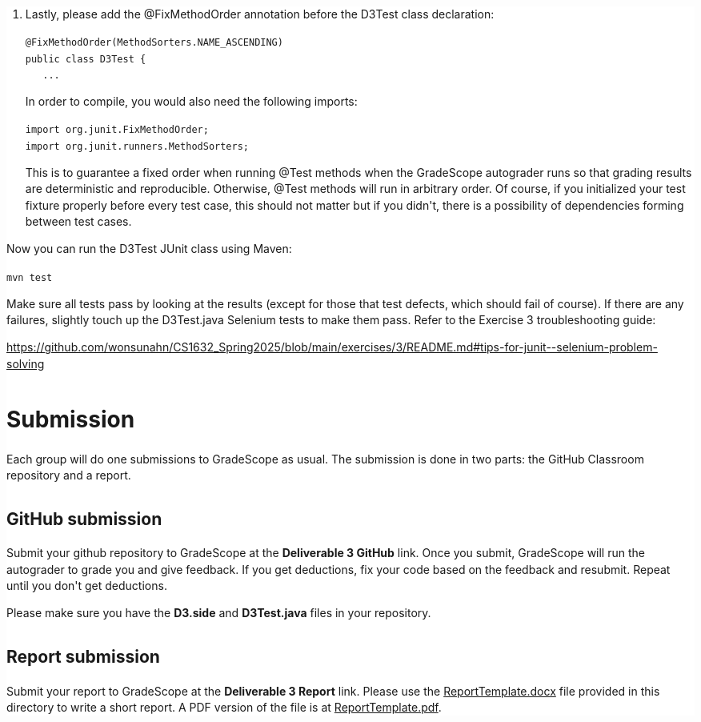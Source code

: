 1. Lastly, please add the @FixMethodOrder annotation before the D3Test class declaration:

   ```
   @FixMethodOrder(MethodSorters.NAME_ASCENDING)
   public class D3Test {
      ...
   ```

   In order to compile, you would also need the following imports:

   ```
   import org.junit.FixMethodOrder;
   import org.junit.runners.MethodSorters;
   ```

   This is to guarantee a fixed order when running @Test methods when the
GradeScope autograder runs so that grading results are deterministic and
reproducible.  Otherwise, @Test methods will run in arbitrary order.  Of
course, if you initialized your test fixture properly before every test case,
this should not matter but if you didn't, there is a possibility of
dependencies forming between test cases.

Now you can run the D3Test JUnit class using Maven:

```
mvn test
```

Make sure all tests pass by looking at the results (except for those that test
defects, which should fail of course).  If there are any failures, slightly
touch up the D3Test.java Selenium tests to make them pass.  Refer to the
Exercise 3 troubleshooting guide:

https://github.com/wonsunahn/CS1632_Spring2025/blob/main/exercises/3/README.md#tips-for-junit--selenium-problem-solving

# Submission

Each group will do one submissions to GradeScope as usual.  The submission is
done in two parts: the GitHub Classroom repository and a report.

## GitHub submission

Submit your github repository to GradeScope at the **Deliverable 3 GitHub**
link.  Once you submit, GradeScope will run the autograder to grade you and
give feedback.  If you get deductions, fix your code based on the feedback and
resubmit.  Repeat until you don't get deductions.

Please make sure you have the **D3.side** and **D3Test.java** files in your
repository.

## Report submission

Submit your report to GradeScope at the **Deliverable 3 Report** link.  Please
use the [ReportTemplate.docx](ReportTemplate.docx) file provided in this
directory to write a short report.  A PDF version of the file is at
[ReportTemplate.pdf](ReportTemplate.pdf).
